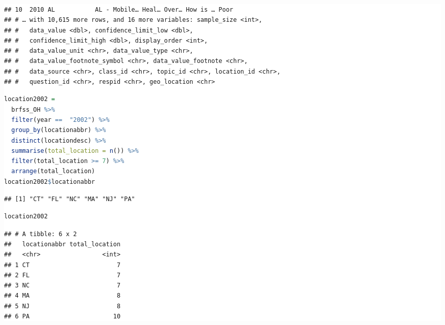     ## 10  2010 AL           AL - Mobile… Heal… Over… How is … Poor    
    ## # … with 10,615 more rows, and 16 more variables: sample_size <int>,
    ## #   data_value <dbl>, confidence_limit_low <dbl>,
    ## #   confidence_limit_high <dbl>, display_order <int>,
    ## #   data_value_unit <chr>, data_value_type <chr>,
    ## #   data_value_footnote_symbol <chr>, data_value_footnote <chr>,
    ## #   data_source <chr>, class_id <chr>, topic_id <chr>, location_id <chr>,
    ## #   question_id <chr>, respid <chr>, geo_location <chr>

``` r
location2002 =
  brfss_OH %>%
  filter(year ==  "2002") %>%
  group_by(locationabbr) %>%
  distinct(locationdesc) %>%
  summarise(total_location = n()) %>%
  filter(total_location >= 7) %>%
  arrange(total_location)
location2002$locationabbr
```

    ## [1] "CT" "FL" "NC" "MA" "NJ" "PA"

``` r
location2002
```

    ## # A tibble: 6 x 2
    ##   locationabbr total_location
    ##   <chr>                 <int>
    ## 1 CT                        7
    ## 2 FL                        7
    ## 3 NC                        7
    ## 4 MA                        8
    ## 5 NJ                        8
    ## 6 PA                       10
